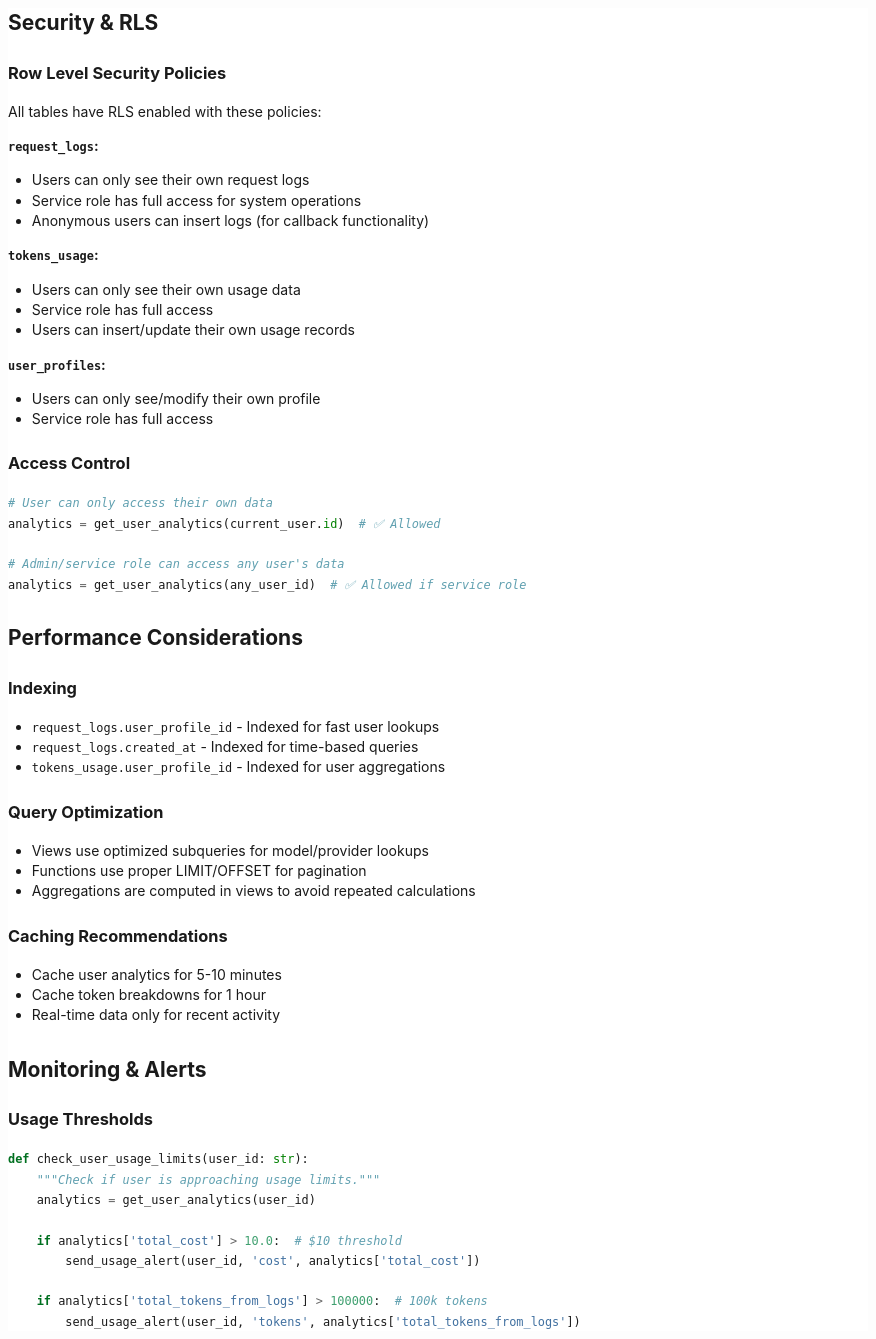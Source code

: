 ## Security & RLS

### Row Level Security Policies

All tables have RLS enabled with these policies:

**`request_logs`:**
- Users can only see their own request logs
- Service role has full access for system operations
- Anonymous users can insert logs (for callback functionality)

**`tokens_usage`:**  
- Users can only see their own usage data
- Service role has full access
- Users can insert/update their own usage records

**`user_profiles`:**
- Users can only see/modify their own profile
- Service role has full access

### Access Control
```python
# User can only access their own data
analytics = get_user_analytics(current_user.id)  # ✅ Allowed

# Admin/service role can access any user's data  
analytics = get_user_analytics(any_user_id)  # ✅ Allowed if service role
```

## Performance Considerations

### Indexing
- `request_logs.user_profile_id` - Indexed for fast user lookups
- `request_logs.created_at` - Indexed for time-based queries
- `tokens_usage.user_profile_id` - Indexed for user aggregations

### Query Optimization
- Views use optimized subqueries for model/provider lookups
- Functions use proper LIMIT/OFFSET for pagination
- Aggregations are computed in views to avoid repeated calculations

### Caching Recommendations
- Cache user analytics for 5-10 minutes
- Cache token breakdowns for 1 hour
- Real-time data only for recent activity

## Monitoring & Alerts

### Usage Thresholds
```python
def check_user_usage_limits(user_id: str):
    """Check if user is approaching usage limits."""
    analytics = get_user_analytics(user_id)
    
    if analytics['total_cost'] > 10.0:  # $10 threshold
        send_usage_alert(user_id, 'cost', analytics['total_cost'])
    
    if analytics['total_tokens_from_logs'] > 100000:  # 100k tokens
        send_usage_alert(user_id, 'tokens', analytics['total_tokens_from_logs'])
```
